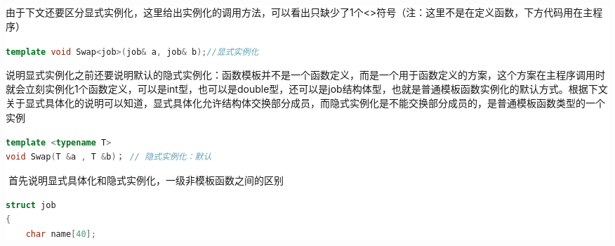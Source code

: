 ​	由于下文还要区分显式实例化，这里给出实例化的调用方法，可以看出只缺少了1个<>符号（注：这里不是在定义函数，下方代码用在主程序）

```c++
template void Swap<job>(job& a, job& b);//显式实例化
```

​	说明显式实例化之前还要说明默认的隐式实例化：函数模板并不是一个函数定义，而是一个用于函数定义的方案，这个方案在主程序调用时就会立刻实例化1个函数定义，可以是int型，也可以是double型，还可以是job结构体型，也就是普通模板函数实例化的默认方式。根据下文关于显式具体化的说明可以知道，显式具体化允许结构体交换部分成员，而隐式实例化是不能交换部分成员的，是普通模板函数类型的一个实例

```c++
template <typename T>
void Swap(T &a , T &b)； // 隐式实例化：默认
```

​	首先说明显式具体化和隐式实例化，一级非模板函数之间的区别

```c++
struct job
{
    char name[40];
